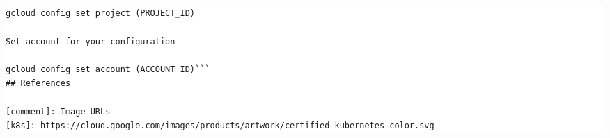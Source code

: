 ```When using multiple projects, especially when they use different defaults, the Cloud SDK could become a pain point. However, it doesn't have to!
gcloud config set project (PROJECT_ID)

Set account for your configuration

gcloud config set account (ACCOUNT_ID)```
## References

[comment]: Image URLs
[k8s]: https://cloud.google.com/images/products/artwork/certified-kubernetes-color.svg
